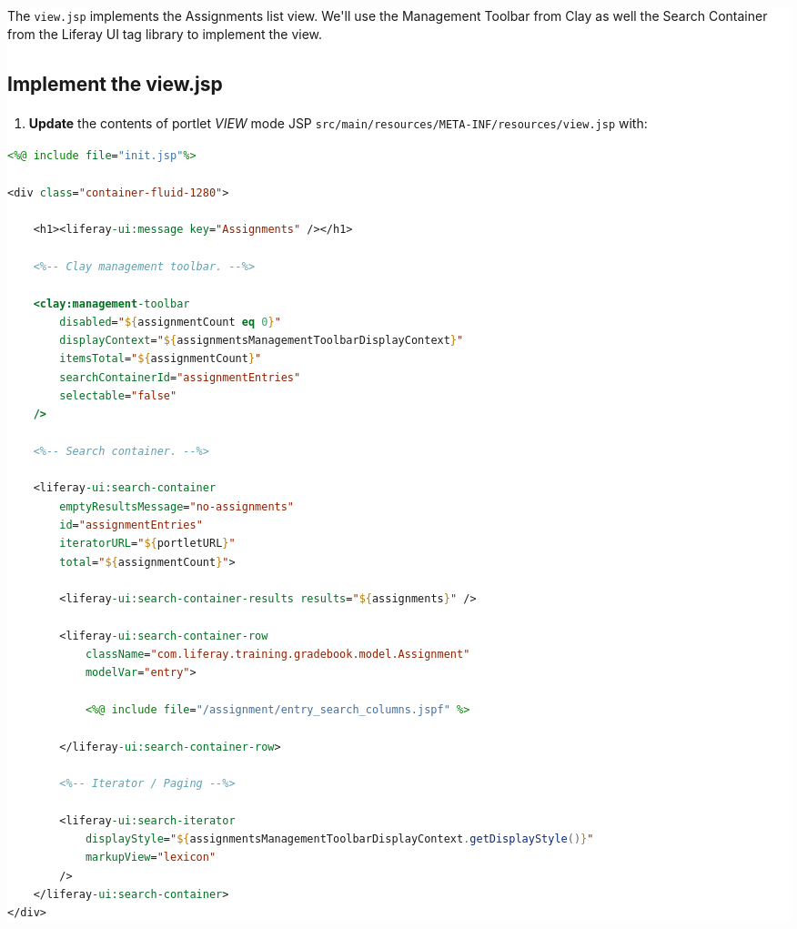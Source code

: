 The `view.jsp` implements the Assignments list view. We'll use the Management Toolbar from Clay as well the Search Container from the Liferay UI tag library to implement the view.

## Implement the view.jsp

1. **Update** the contents of portlet *VIEW* mode JSP `src/main/resources/META-INF/resources/view.jsp` with:

```jsp
<%@ include file="init.jsp"%>

<div class="container-fluid-1280">

	<h1><liferay-ui:message key="Assignments" /></h1>
	
	<%-- Clay management toolbar. --%>

	<clay:management-toolbar
		disabled="${assignmentCount eq 0}"
		displayContext="${assignmentsManagementToolbarDisplayContext}"
		itemsTotal="${assignmentCount}"
		searchContainerId="assignmentEntries"
		selectable="false"
	/>
	
	<%-- Search container. --%>

	<liferay-ui:search-container 
		emptyResultsMessage="no-assignments"
		id="assignmentEntries"
		iteratorURL="${portletURL}" 
		total="${assignmentCount}">

		<liferay-ui:search-container-results results="${assignments}" />

		<liferay-ui:search-container-row
			className="com.liferay.training.gradebook.model.Assignment"
			modelVar="entry">

			<%@ include file="/assignment/entry_search_columns.jspf" %>

		</liferay-ui:search-container-row>
		
		<%-- Iterator / Paging --%>

		<liferay-ui:search-iterator 
			displayStyle="${assignmentsManagementToolbarDisplayContext.getDisplayStyle()}"
			markupView="lexicon" 
		/>
	</liferay-ui:search-container>
</div>
```
